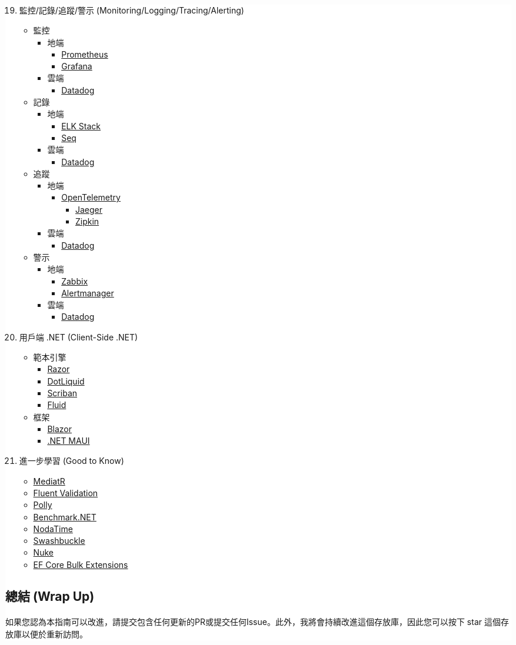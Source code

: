 19. 監控/記錄/追蹤/警示 (Monitoring/Logging/Tracing/Alerting)

    - 監控
       - 地端
          - [Prometheus](https://github.com/prometheus/prometheus)
          - [Grafana](https://github.com/grafana/grafana)
       - 雲端
          - [Datadog](https://www.datadoghq.com)
    - 記錄
       - 地端
          - [ELK Stack](https://www.elastic.co/what-is/elk-stack)
          - [Seq](https://datalust.co/seq)
       - 雲端
          - [Datadog](https://docs.datadoghq.com/logs)
    - 追蹤
       - 地端
          - [OpenTelemetry](https://github.com/open-telemetry/opentelemetry-dotnet)
             - [Jaeger](https://github.com/jaegertracing/jaeger)
             - [Zipkin](https://github.com/openzipkin/zipkin)
       - 雲端
          - [Datadog](https://docs.datadoghq.com/tracing)
    - 警示
       - 地端
          - [Zabbix](https://www.zabbix.com)
          - [Alertmanager](https://github.com/prometheus/alertmanager)
       - 雲端
          - [Datadog](https://docs.datadoghq.com/monitors)

20. 用戶端 .NET (Client-Side .NET)

    - 範本引擎
       - [Razor](https://docs.microsoft.com/aspnet/core/mvc/views/razor)
       - [DotLiquid](https://github.com/dotliquid/dotliquid)
       - [Scriban](https://github.com/lunet-io/scriban)
       - [Fluid](https://github.com/sebastienros/fluid)
    - 框架
       - [Blazor](https://dotnet.microsoft.com/apps/aspnet/web-apps/blazor)
       - [.NET MAUI](https://github.com/dotnet/maui)

21. 進一步學習 (Good to Know)

    - [MediatR](https://github.com/jbogard/MediatR)
    - [Fluent Validation](https://github.com/JeremySkinner/FluentValidation)
    - [Polly](https://github.com/App-vNext/Polly)
    - [Benchmark.NET](https://github.com/dotnet/BenchmarkDotNet)
    - [NodaTime](https://github.com/nodatime/nodatime)
    - [Swashbuckle](https://github.com/domaindrivendev/Swashbuckle.AspNetCore)
    - [Nuke](https://github.com/nuke-build/nuke)
    - [EF Core Bulk Extensions](https://github.com/borisdj/EFCore.BulkExtensions)

## 總結 (Wrap Up)

如果您認為本指南可以改進，請提交包含任何更新的PR或提交任何Issue。此外，我將會持續改進這個存放庫，因此您可以按下 star 這個存放庫以便於重新訪問。
